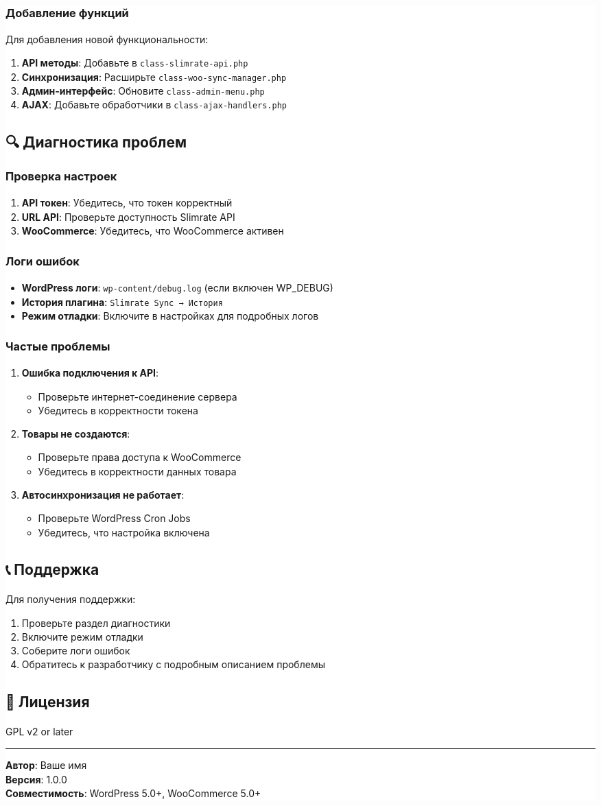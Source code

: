 ### Добавление функций

Для добавления новой функциональности:

1. **API методы**: Добавьте в `class-slimrate-api.php`
2. **Синхронизация**: Расширьте `class-woo-sync-manager.php`  
3. **Админ-интерфейс**: Обновите `class-admin-menu.php`
4. **AJAX**: Добавьте обработчики в `class-ajax-handlers.php`

## 🔍 Диагностика проблем

### Проверка настроек

1. **API токен**: Убедитесь, что токен корректный
2. **URL API**: Проверьте доступность Slimrate API
3. **WooCommerce**: Убедитесь, что WooCommerce активен

### Логи ошибок

- **WordPress логи**: `wp-content/debug.log` (если включен WP_DEBUG)
- **История плагина**: `Slimrate Sync → История`
- **Режим отладки**: Включите в настройках для подробных логов

### Частые проблемы

1. **Ошибка подключения к API**:
   - Проверьте интернет-соединение сервера
   - Убедитесь в корректности токена

2. **Товары не создаются**:
   - Проверьте права доступа к WooCommerce
   - Убедитесь в корректности данных товара

3. **Автосинхронизация не работает**:
   - Проверьте WordPress Cron Jobs
   - Убедитесь, что настройка включена

## 📞 Поддержка

Для получения поддержки:

1. Проверьте раздел диагностики
2. Включите режим отладки
3. Соберите логи ошибок
4. Обратитесь к разработчику с подробным описанием проблемы

## 📝 Лицензия

GPL v2 or later

---

**Автор**: Ваше имя  
**Версия**: 1.0.0  
**Совместимость**: WordPress 5.0+, WooCommerce 5.0+ 